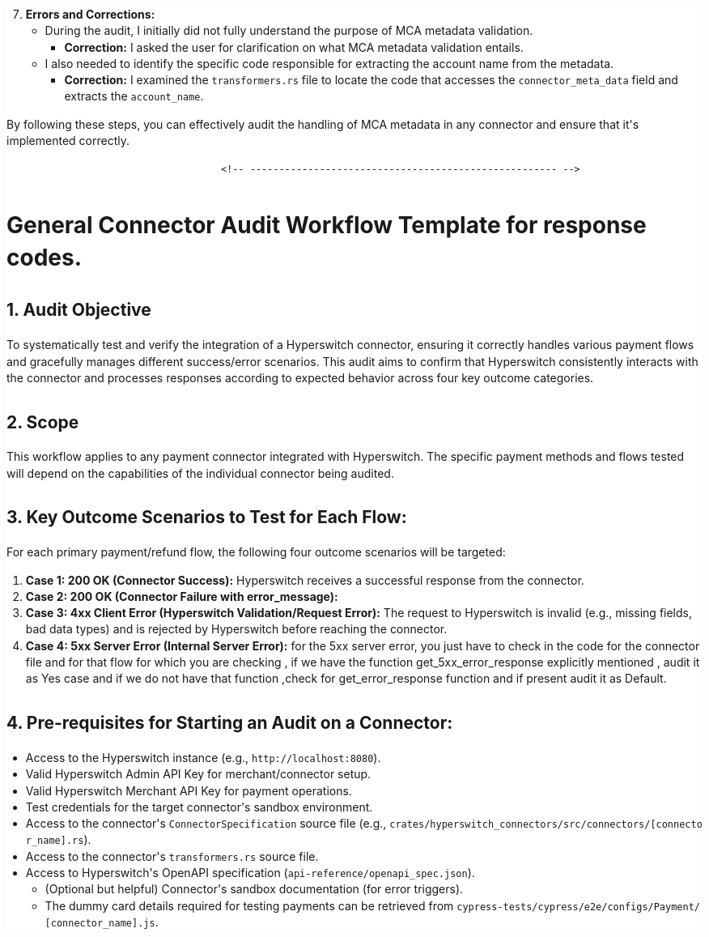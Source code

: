 7.  **Errors and Corrections:**
    *   During the audit, I initially did not fully understand the purpose of MCA metadata validation.
        *   **Correction:** I asked the user for clarification on what MCA metadata validation entails.
    *   I also needed to identify the specific code responsible for extracting the account name from the metadata.
        *   **Correction:** I examined the `transformers.rs` file to locate the code that accesses the `connector_meta_data` field and extracts the `account_name`.

By following these steps, you can effectively audit the handling of MCA metadata in any connector and ensure that it's implemented correctly.

                                         <!-- ----------------------------------------------------- -->


# General Connector Audit Workflow Template for response codes.

## 1. Audit Objective
To systematically test and verify the integration of a Hyperswitch connector, ensuring it correctly handles various payment flows and gracefully manages different success/error scenarios. This audit aims to confirm that Hyperswitch consistently interacts with the connector and processes responses according to expected behavior across four key outcome categories.

## 2. Scope
This workflow applies to any payment connector integrated with Hyperswitch. The specific payment methods and flows tested will depend on the capabilities of the individual connector being audited.

## 3. Key Outcome Scenarios to Test for Each Flow:
For each primary payment/refund flow, the following four outcome scenarios will be targeted:
1.  **Case 1: 200 OK (Connector Success):** Hyperswitch receives a successful response from the connector.
2.  **Case 2: 200 OK (Connector Failure with error_message):** 
3.  **Case 3: 4xx Client Error (Hyperswitch Validation/Request Error):** The request to Hyperswitch is invalid (e.g., missing fields, bad data types) and is rejected by Hyperswitch before reaching the connector.
4.  **Case 4: 5xx Server Error (Internal Server Error):** for the 5xx server error, you just have to check in the code for the connector file and for that flow for which you are checking , if we have the function get_5xx_error_response explicitly mentioned , audit it as Yes case and if we do not have that function ,check for get_error_response function and if present audit it as Default.

## 4. Pre-requisites for Starting an Audit on a Connector:
*   Access to the Hyperswitch instance (e.g., `http://localhost:8080`).
*   Valid Hyperswitch Admin API Key for merchant/connector setup.
*   Valid Hyperswitch Merchant API Key for payment operations.
*   Test credentials for the target connector's sandbox environment.
*   Access to the connector's `ConnectorSpecification` source file (e.g., `crates/hyperswitch_connectors/src/connectors/[connector_name].rs`).
*   Access to the connector's `transformers.rs` source file.
*   Access to Hyperswitch's OpenAPI specification (`api-reference/openapi_spec.json`).
    *   (Optional but helpful) Connector's sandbox documentation (for error triggers).
    *   The dummy card details required for testing payments can be retrieved from `cypress-tests/cypress/e2e/configs/Payment/[connector_name].js`.
